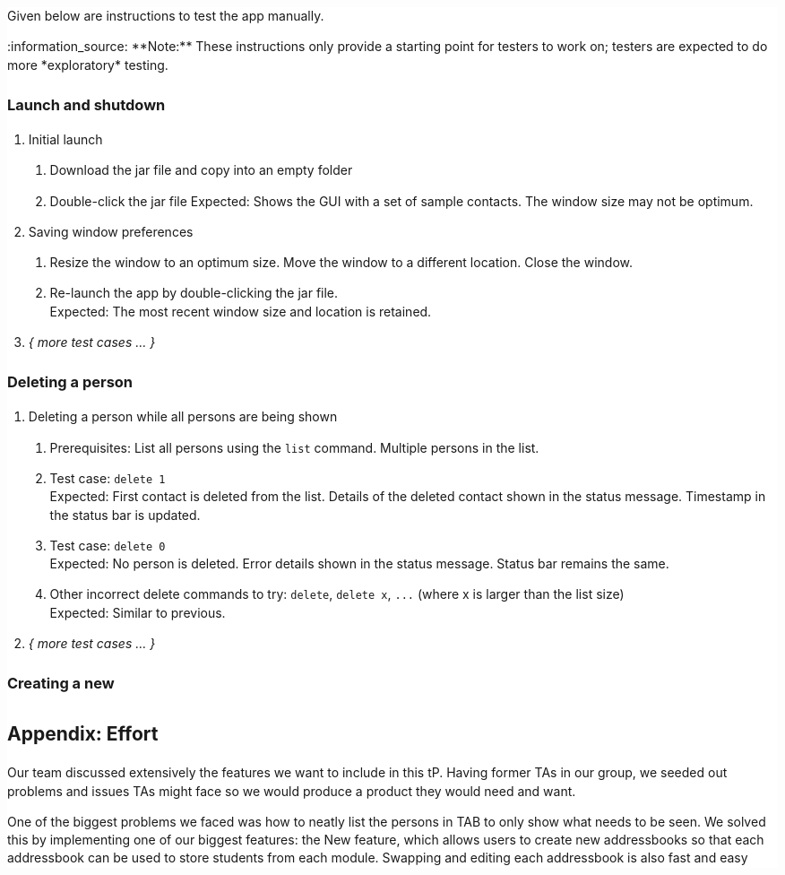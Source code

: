 Given below are instructions to test the app manually.

<div markdown="span" class="alert alert-info">:information_source: **Note:** These instructions only provide a starting point for testers to work on;
testers are expected to do more *exploratory* testing.

</div>

### Launch and shutdown

1. Initial launch

   1. Download the jar file and copy into an empty folder

   1. Double-click the jar file Expected: Shows the GUI with a set of sample contacts. The window size may not be optimum.

1. Saving window preferences

   1. Resize the window to an optimum size. Move the window to a different location. Close the window.

   1. Re-launch the app by double-clicking the jar file.<br>
       Expected: The most recent window size and location is retained.

1. _{ more test cases …​ }_

### Deleting a person

1. Deleting a person while all persons are being shown

   1. Prerequisites: List all persons using the `list` command. Multiple persons in the list.

   1. Test case: `delete 1`<br>
      Expected: First contact is deleted from the list. Details of the deleted contact shown in the status message. Timestamp in the status bar is updated.

   1. Test case: `delete 0`<br>
      Expected: No person is deleted. Error details shown in the status message. Status bar remains the same.

   1. Other incorrect delete commands to try: `delete`, `delete x`, `...` (where x is larger than the list size)<br>
      Expected: Similar to previous.

1. _{ more test cases …​ }_

### Creating a new

</div>

## **Appendix: Effort**

Our team discussed extensively the features we want to include in this tP. Having former TAs in our group, we seeded out problems and issues TAs might face so we would produce a product they would need and want.

One of the biggest problems we faced was how to neatly list the persons in TAB to only show what needs to be seen. We solved this by implementing one of our biggest features: the New feature, which allows users to create new addressbooks so that each addressbook can be used to store students from each module. Swapping and editing each addressbook is also fast and easy

